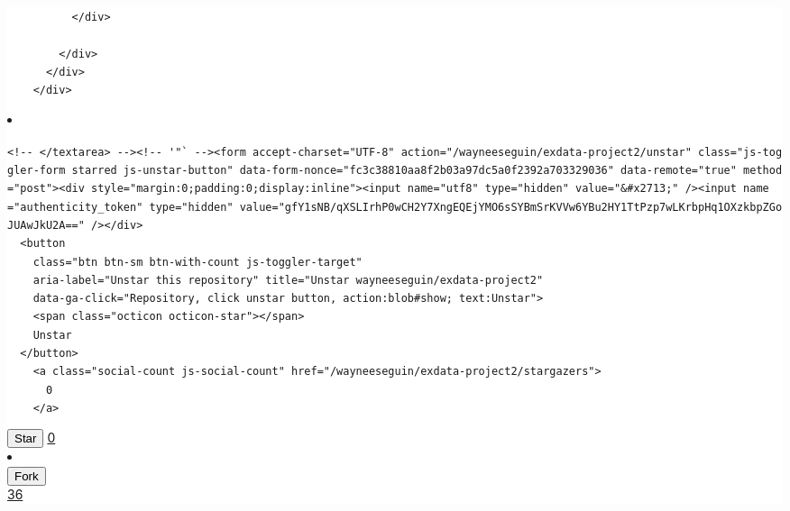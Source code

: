              </div>

            </div>
          </div>
        </div>
</form>
  </li>

  <li>
    
  <div class="js-toggler-container js-social-container starring-container ">

    <!-- </textarea> --><!-- '"` --><form accept-charset="UTF-8" action="/wayneeseguin/exdata-project2/unstar" class="js-toggler-form starred js-unstar-button" data-form-nonce="fc3c38810aa8f2b03a97dc5a0f2392a703329036" data-remote="true" method="post"><div style="margin:0;padding:0;display:inline"><input name="utf8" type="hidden" value="&#x2713;" /><input name="authenticity_token" type="hidden" value="gfY1sNB/qXSLIrhP0wCH2Y7XngEQEjYMO6sSYBmSrKVVw6YBu2HY1TtPzp7wLKrbpHq1OXzkbpZGoJUAwJkU2A==" /></div>
      <button
        class="btn btn-sm btn-with-count js-toggler-target"
        aria-label="Unstar this repository" title="Unstar wayneeseguin/exdata-project2"
        data-ga-click="Repository, click unstar button, action:blob#show; text:Unstar">
        <span class="octicon octicon-star"></span>
        Unstar
      </button>
        <a class="social-count js-social-count" href="/wayneeseguin/exdata-project2/stargazers">
          0
        </a>
</form>
    <!-- </textarea> --><!-- '"` --><form accept-charset="UTF-8" action="/wayneeseguin/exdata-project2/star" class="js-toggler-form unstarred js-star-button" data-form-nonce="fc3c38810aa8f2b03a97dc5a0f2392a703329036" data-remote="true" method="post"><div style="margin:0;padding:0;display:inline"><input name="utf8" type="hidden" value="&#x2713;" /><input name="authenticity_token" type="hidden" value="YJsnAFTeMGrHwncOwTpaq3JvyHFqyYvfDKmLbXeHY3KN/LVmsxE18wYcWrHsbk1tP+HRoLr8UWaItVv8LsU/rA==" /></div>
      <button
        class="btn btn-sm btn-with-count js-toggler-target"
        aria-label="Star this repository" title="Star wayneeseguin/exdata-project2"
        data-ga-click="Repository, click star button, action:blob#show; text:Star">
        <span class="octicon octicon-star"></span>
        Star
      </button>
        <a class="social-count js-social-count" href="/wayneeseguin/exdata-project2/stargazers">
          0
        </a>
</form>  </div>

  </li>

  <li>
          <!-- </textarea> --><!-- '"` --><form accept-charset="UTF-8" action="/wayneeseguin/exdata-project2/fork" class="btn-with-count" data-form-nonce="fc3c38810aa8f2b03a97dc5a0f2392a703329036" method="post"><div style="margin:0;padding:0;display:inline"><input name="utf8" type="hidden" value="&#x2713;" /><input name="authenticity_token" type="hidden" value="HX623ag0Btgj132KukOh45SehLjd1YFTiMKzzzcgLRiPqi3fif9bsMG2ilWVQXl5VQA3GJVWjYCSpuR3dY9Fuw==" /></div>
            <button
                type="submit"
                class="btn btn-sm btn-with-count"
                data-ga-click="Repository, show fork modal, action:blob#show; text:Fork"
                title="Fork your own copy of wayneeseguin/exdata-project2 to your account"
                aria-label="Fork your own copy of wayneeseguin/exdata-project2 to your account">
              <span class="octicon octicon-repo-forked"></span>
              Fork
            </button>
</form>
    <a href="/wayneeseguin/exdata-project2/network" class="social-count">
      36
    </a>